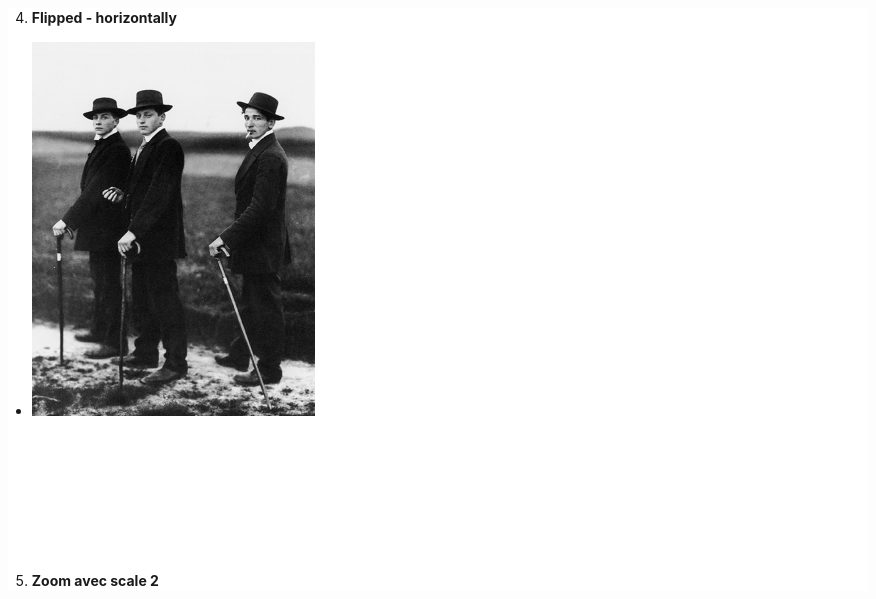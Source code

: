    4. **Flipped - horizontally**
   - <img src="code/resultat/flipped_image.png" alt="Image retournée horizontalement" width="283" height="373.5">
   <br><br><br><br><br><br>

   5. **Zoom avec scale 2**
